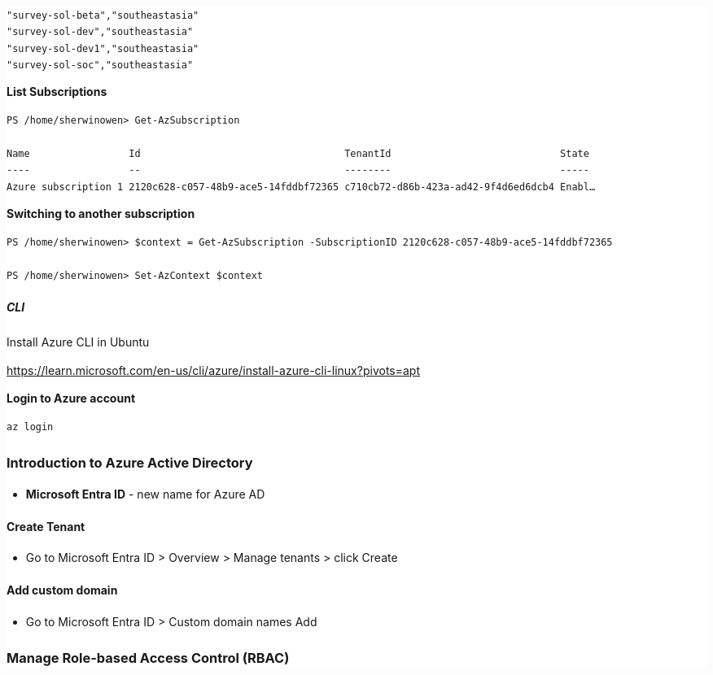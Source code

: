 ```
"survey-sol-beta","southeastasia"
"survey-sol-dev","southeastasia"
"survey-sol-dev1","southeastasia"
"survey-sol-soc","southeastasia"
```

**List Subscriptions**

```
PS /home/sherwinowen> Get-AzSubscription

Name                 Id                                   TenantId                             State
----                 --                                   --------                             -----
Azure subscription 1 2120c628-c057-48b9-ace5-14fddbf72365 c710cb72-d86b-423a-ad42-9f4d6ed6dcb4 Enabl…
```

**Switching to another subscription**

```
PS /home/sherwinowen> $context = Get-AzSubscription -SubscriptionID 2120c628-c057-48b9-ace5-14fddbf72365

PS /home/sherwinowen> Set-AzContext $context
```



##### CLI

Install Azure CLI in Ubuntu

https://learn.microsoft.com/en-us/cli/azure/install-azure-cli-linux?pivots=apt

**Login to Azure account**

```
az login
```



### **Introduction to Azure Active Directory**

- **Microsoft Entra ID** - new name for Azure AD

#### Create Tenant

- Go to Microsoft Entra ID > Overview > Manage tenants > click Create

#### Add custom domain

- Go to Microsoft Entra ID > Custom domain names  Add

  

### Manage Role-based Access Control (RBAC) 
